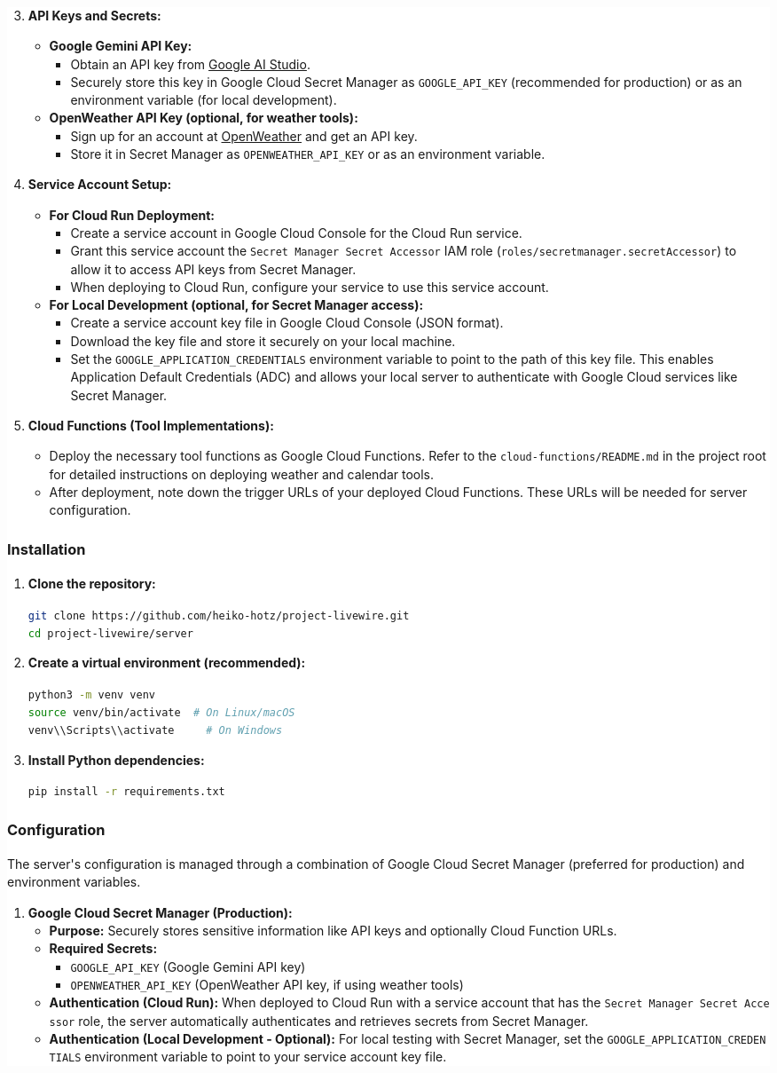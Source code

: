 3. **API Keys and Secrets:**
   - **Google Gemini API Key:**
     - Obtain an API key from [Google AI Studio](https://makersuite.google.com/app/apikey).
     - Securely store this key in Google Cloud Secret Manager as `GOOGLE_API_KEY` (recommended for production) or as an environment variable (for local development).
   - **OpenWeather API Key (optional, for weather tools):**
     - Sign up for an account at [OpenWeather](https://openweathermap.org/api) and get an API key.
     - Store it in Secret Manager as `OPENWEATHER_API_KEY` or as an environment variable.

4. **Service Account Setup:**
   - **For Cloud Run Deployment:**
     - Create a service account in Google Cloud Console for the Cloud Run service.
     - Grant this service account the `Secret Manager Secret Accessor` IAM role (`roles/secretmanager.secretAccessor`) to allow it to access API keys from Secret Manager.
     - When deploying to Cloud Run, configure your service to use this service account.
   - **For Local Development (optional, for Secret Manager access):**
     - Create a service account key file in Google Cloud Console (JSON format).
     - Download the key file and store it securely on your local machine.
     - Set the `GOOGLE_APPLICATION_CREDENTIALS` environment variable to point to the path of this key file. This enables Application Default Credentials (ADC) and allows your local server to authenticate with Google Cloud services like Secret Manager.

5. **Cloud Functions (Tool Implementations):**
   - Deploy the necessary tool functions as Google Cloud Functions. Refer to the `cloud-functions/README.md` in the project root for detailed instructions on deploying weather and calendar tools.
   - After deployment, note down the trigger URLs of your deployed Cloud Functions. These URLs will be needed for server configuration.

### Installation

1. **Clone the repository:**
   ```bash
   git clone https://github.com/heiko-hotz/project-livewire.git
   cd project-livewire/server
   ```

2. **Create a virtual environment (recommended):**
   ```bash
   python3 -m venv venv
   source venv/bin/activate  # On Linux/macOS
   venv\\Scripts\\activate     # On Windows
   ```

3. **Install Python dependencies:**
   ```bash
   pip install -r requirements.txt
   ```

### Configuration

The server's configuration is managed through a combination of Google Cloud Secret Manager (preferred for production) and environment variables.

1. **Google Cloud Secret Manager (Production):**
   - **Purpose:** Securely stores sensitive information like API keys and optionally Cloud Function URLs.
   - **Required Secrets:**
     - `GOOGLE_API_KEY` (Google Gemini API key)
     - `OPENWEATHER_API_KEY` (OpenWeather API key, if using weather tools)
   - **Authentication (Cloud Run):** When deployed to Cloud Run with a service account that has the `Secret Manager Secret Accessor` role, the server automatically authenticates and retrieves secrets from Secret Manager.
   - **Authentication (Local Development - Optional):** For local testing with Secret Manager, set the `GOOGLE_APPLICATION_CREDENTIALS` environment variable to point to your service account key file.
